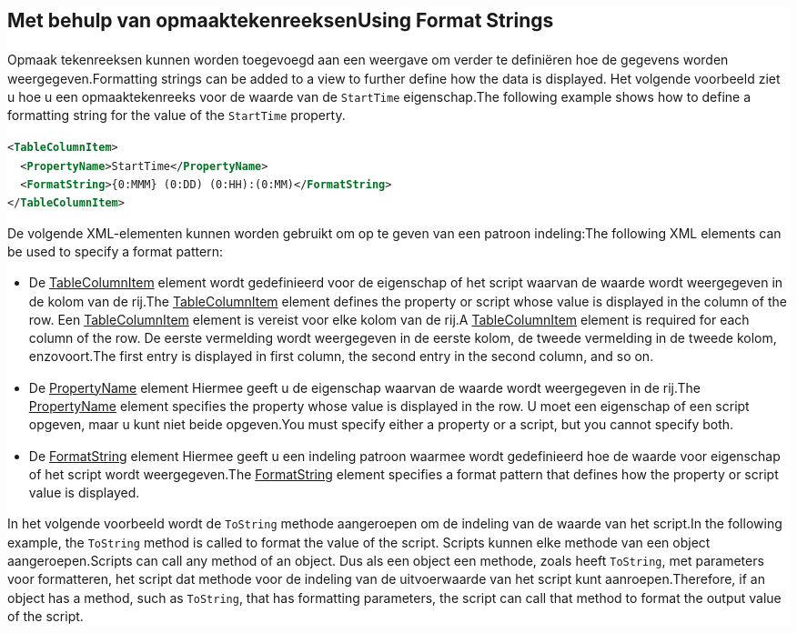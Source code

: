 ## <a name="using-format-strings"></a><span data-ttu-id="953fe-205">Met behulp van opmaaktekenreeksen</span><span class="sxs-lookup"><span data-stu-id="953fe-205">Using Format Strings</span></span>

<span data-ttu-id="953fe-206">Opmaak tekenreeksen kunnen worden toegevoegd aan een weergave om verder te definiëren hoe de gegevens worden weergegeven.</span><span class="sxs-lookup"><span data-stu-id="953fe-206">Formatting strings can be added to a view to further define how the data is displayed.</span></span> <span data-ttu-id="953fe-207">Het volgende voorbeeld ziet u hoe u een opmaaktekenreeks voor de waarde van de `StartTime` eigenschap.</span><span class="sxs-lookup"><span data-stu-id="953fe-207">The following example shows how to define a formatting string for the value of the `StartTime` property.</span></span>

```xml
<TableColumnItem>
  <PropertyName>StartTime</PropertyName>
  <FormatString>{0:MMM} (0:DD) (0:HH):(0:MM)</FormatString>
</TableColumnItem>
```

<span data-ttu-id="953fe-208">De volgende XML-elementen kunnen worden gebruikt om op te geven van een patroon indeling:</span><span class="sxs-lookup"><span data-stu-id="953fe-208">The following XML elements can be used to specify a format pattern:</span></span>

- <span data-ttu-id="953fe-209">De [TableColumnItem](./tablecolumnitem-element-for-tablecolumnitems-for-tablecontrol-format.md) element wordt gedefinieerd voor de eigenschap of het script waarvan de waarde wordt weergegeven in de kolom van de rij.</span><span class="sxs-lookup"><span data-stu-id="953fe-209">The [TableColumnItem](./tablecolumnitem-element-for-tablecolumnitems-for-tablecontrol-format.md) element defines the property or script whose value is displayed in the column of the row.</span></span> <span data-ttu-id="953fe-210">Een [TableColumnItem](./tablecolumnitem-element-for-tablecolumnitems-for-tablecontrol-format.md) element is vereist voor elke kolom van de rij.</span><span class="sxs-lookup"><span data-stu-id="953fe-210">A [TableColumnItem](./tablecolumnitem-element-for-tablecolumnitems-for-tablecontrol-format.md) element is required for each column of the row.</span></span> <span data-ttu-id="953fe-211">De eerste vermelding wordt weergegeven in de eerste kolom, de tweede vermelding in de tweede kolom, enzovoort.</span><span class="sxs-lookup"><span data-stu-id="953fe-211">The first entry is displayed in first column, the second entry in the second column, and so on.</span></span>

- <span data-ttu-id="953fe-212">De [PropertyName](./propertyname-element-for-tablecolumnitem-for-tablecontrol-format.md) element Hiermee geeft u de eigenschap waarvan de waarde wordt weergegeven in de rij.</span><span class="sxs-lookup"><span data-stu-id="953fe-212">The [PropertyName](./propertyname-element-for-tablecolumnitem-for-tablecontrol-format.md) element specifies the property whose value is displayed in the row.</span></span> <span data-ttu-id="953fe-213">U moet een eigenschap of een script opgeven, maar u kunt niet beide opgeven.</span><span class="sxs-lookup"><span data-stu-id="953fe-213">You must specify either a property or a script, but you cannot specify both.</span></span>

- <span data-ttu-id="953fe-214">De [FormatString](./label-element-for-listitem-for-listcontrol-format.md) element Hiermee geeft u een indeling patroon waarmee wordt gedefinieerd hoe de waarde voor eigenschap of het script wordt weergegeven.</span><span class="sxs-lookup"><span data-stu-id="953fe-214">The [FormatString](./label-element-for-listitem-for-listcontrol-format.md) element specifies a format pattern that defines how the property or script value is displayed.</span></span>

<span data-ttu-id="953fe-215">In het volgende voorbeeld wordt de `ToString` methode aangeroepen om de indeling van de waarde van het script.</span><span class="sxs-lookup"><span data-stu-id="953fe-215">In the following example, the `ToString` method is called to format the value of the script.</span></span> <span data-ttu-id="953fe-216">Scripts kunnen elke methode van een object aangeroepen.</span><span class="sxs-lookup"><span data-stu-id="953fe-216">Scripts can call any method of an object.</span></span> <span data-ttu-id="953fe-217">Dus als een object een methode, zoals heeft `ToString`, met parameters voor formatteren, het script dat methode voor de indeling van de uitvoerwaarde van het script kunt aanroepen.</span><span class="sxs-lookup"><span data-stu-id="953fe-217">Therefore, if an object has a method, such as `ToString`, that has formatting parameters, the script can call that method to format the output value of the script.</span></span>
